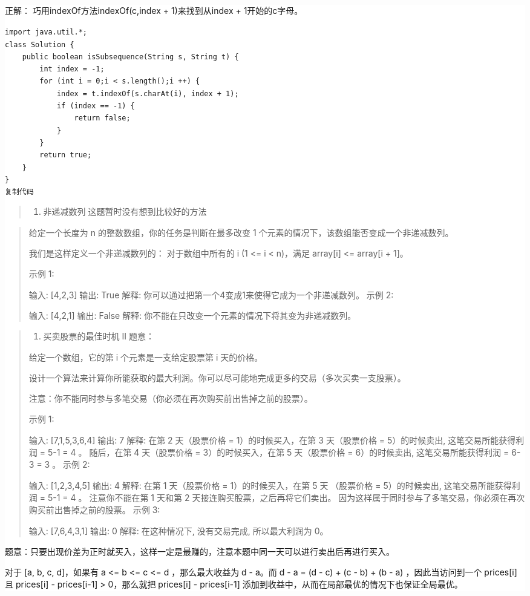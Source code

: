 正解： 巧用indexOf方法indexOf\(c,index + 1\)来找到从index + 1开始的c字母。

```text
import java.util.*;
class Solution {
    public boolean isSubsequence(String s, String t) {
        int index = -1;
        for (int i = 0;i < s.length();i ++) {
            index = t.indexOf(s.charAt(i), index + 1);
            if (index == -1) {
                return false;
            }
        }
        return true;
    }
}
复制代码
```

> 1. 非递减数列 这题暂时没有想到比较好的方法

> 给定一个长度为 n 的整数数组，你的任务是判断在最多改变 1 个元素的情况下，该数组能否变成一个非递减数列。
>
> 我们是这样定义一个非递减数列的： 对于数组中所有的 i \(1 &lt;= i &lt; n\)，满足 array\[i\] &lt;= array\[i + 1\]。
>
> 示例 1:
>
> 输入: \[4,2,3\] 输出: True 解释: 你可以通过把第一个4变成1来使得它成为一个非递减数列。 示例 2:
>
> 输入: \[4,2,1\] 输出: False 解释: 你不能在只改变一个元素的情况下将其变为非递减数列。

> 1. 买卖股票的最佳时机 II 题意：
>
> 给定一个数组，它的第 i 个元素是一支给定股票第 i 天的价格。
>
> 设计一个算法来计算你所能获取的最大利润。你可以尽可能地完成更多的交易（多次买卖一支股票）。
>
> 注意：你不能同时参与多笔交易（你必须在再次购买前出售掉之前的股票）。
>
> 示例 1:
>
> 输入: \[7,1,5,3,6,4\] 输出: 7 解释: 在第 2 天（股票价格 = 1）的时候买入，在第 3 天（股票价格 = 5）的时候卖出, 这笔交易所能获得利润 = 5-1 = 4 。 随后，在第 4 天（股票价格 = 3）的时候买入，在第 5 天（股票价格 = 6）的时候卖出, 这笔交易所能获得利润 = 6-3 = 3 。 示例 2:
>
> 输入: \[1,2,3,4,5\] 输出: 4 解释: 在第 1 天（股票价格 = 1）的时候买入，在第 5 天 （股票价格 = 5）的时候卖出, 这笔交易所能获得利润 = 5-1 = 4 。 注意你不能在第 1 天和第 2 天接连购买股票，之后再将它们卖出。 因为这样属于同时参与了多笔交易，你必须在再次购买前出售掉之前的股票。 示例 3:
>
> 输入: \[7,6,4,3,1\] 输出: 0 解释: 在这种情况下, 没有交易完成, 所以最大利润为 0。

题意：只要出现价差为正时就买入，这样一定是最赚的，注意本题中同一天可以进行卖出后再进行买入。

对于 \[a, b, c, d\]，如果有 a &lt;= b &lt;= c &lt;= d ，那么最大收益为 d - a。而 d - a = \(d - c\) + \(c - b\) + \(b - a\) ，因此当访问到一个 prices\[i\] 且 prices\[i\] - prices\[i-1\] &gt; 0，那么就把 prices\[i\] - prices\[i-1\] 添加到收益中，从而在局部最优的情况下也保证全局最优。
